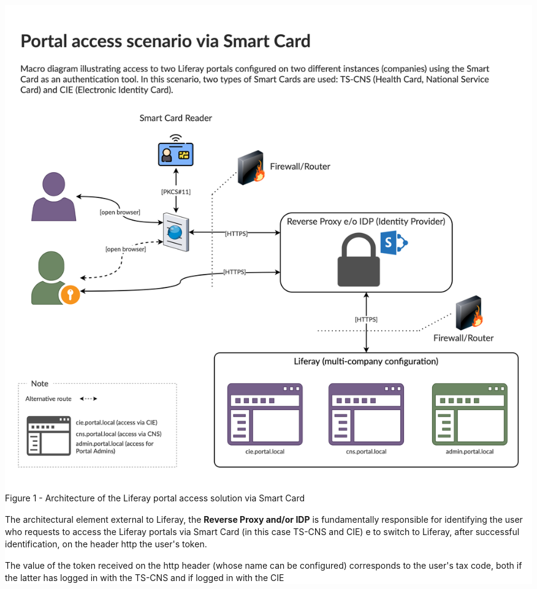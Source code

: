 ![](docs/architecture/images/portal_access_scenario_2.png)

Figure 1 - Architecture of the Liferay portal access solution via Smart Card

The architectural element external to Liferay, the **Reverse Proxy and/or IDP** is
fundamentally responsible for identifying the user who requests to
access the Liferay portals via Smart Card (in this case TS-CNS and CIE) e
to switch to Liferay, after successful identification, on the header
http the user's token.

The value of the token received on the http header (whose name can be configured)
corresponds to the user's tax code, both if the latter has
logged in with the TS-CNS and if logged in with the CIE
